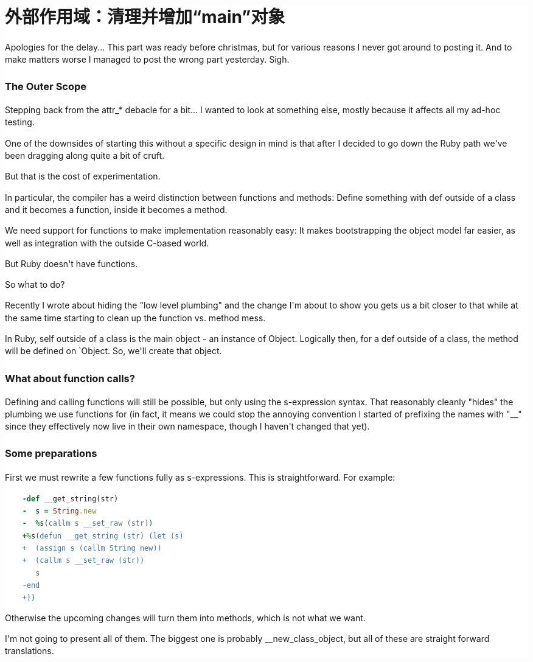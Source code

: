 # 外部作用域：清理并增加“main”对象

Apologies for the delay... This part was ready before christmas, but for various reasons I never got around to posting it. And to make matters worse I managed to post the wrong part yesterday. Sigh.
### The Outer Scope

Stepping back from the attr_* debacle for a bit... I wanted to look at something else, mostly because it affects all my ad-hoc testing.

One of the downsides of starting this without a specific design in mind is that after I decided to go down the Ruby path we've been dragging along quite a bit of cruft.

But that is the cost of experimentation.

In particular, the compiler has a weird distinction between functions and methods: Define something with def outside of a class and it becomes a function, inside it becomes a method.

We need support for functions to make implementation reasonably easy: It makes bootstrapping the object model far easier, as well as integration with the outside C-based world.

But Ruby doesn't have functions.

So what to do?

Recently I wrote about hiding the "low level plumbing" and the change I'm about to show you gets us a bit closer to that while at the same time starting to clean up the function vs. method mess.

In Ruby, self outside of a class is the main object - an instance of Object. Logically then, for a def outside of a class, the method will be defined on `Object. So, we'll create that object.

### What about function calls?

Defining and calling functions will still be possible, but only using the s-expression syntax. That reasonably cleanly "hides" the plumbing we use functions for (in fact, it means we could stop the annoying convention I started of prefixing the names with "__" since they effectively now live in their own namespace, though I haven't changed that yet).

### Some preparations

First we must rewrite a few functions fully as s-expressions. This is straightforward. For example:
```ruby
    -def __get_string(str)
    -  s = String.new
    -  %s(callm s __set_raw (str))
    +%s(defun __get_string (str) (let (s)
    +  (assign s (callm String new))
    +  (callm s __set_raw (str))
       s
    -end
    +))
```
Otherwise the upcoming changes will turn them into methods, which is not what we want.

I'm not going to present all of them. The biggest one is probably __new_class_object, but all of these are straight forward translations.
